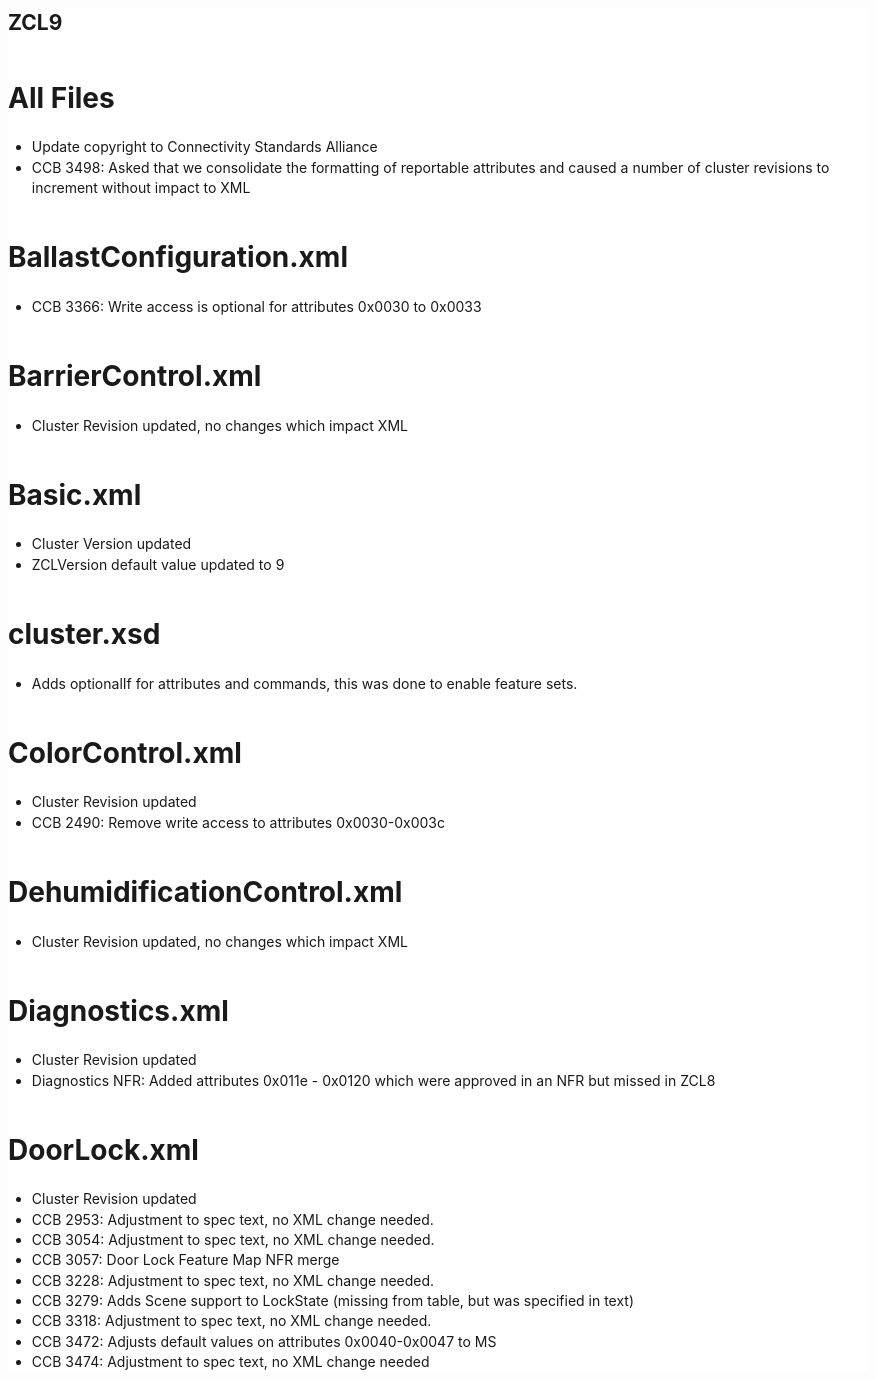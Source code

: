 ZCL9
----

All Files
=========
- Update copyright to Connectivity Standards Alliance
- CCB 3498: Asked that we consolidate the formatting of reportable attributes 
  and caused a number of cluster revisions to increment without impact to XML

BallastConfiguration.xml
========================
- CCB 3366: Write access is optional for attributes 0x0030 to 0x0033

BarrierControl.xml
==================
- Cluster Revision updated, no changes which impact XML

Basic.xml
=========
- Cluster Version updated
- ZCLVersion default value updated to 9

cluster.xsd
===========
- Adds optionalIf for attributes and commands, this was done to enable feature 
  sets.

ColorControl.xml
================
- Cluster Revision updated
- CCB 2490: Remove write access to attributes 0x0030-0x003c

DehumidificationControl.xml
===========================
- Cluster Revision updated, no changes which impact XML

Diagnostics.xml
===============
- Cluster Revision updated
- Diagnostics NFR: Added attributes 0x011e - 0x0120 which were approved in an 
  NFR but missed in ZCL8

DoorLock.xml
============
- Cluster Revision updated
- CCB 2953: Adjustment to spec text, no XML change needed.
- CCB 3054: Adjustment to spec text, no XML change needed.
- CCB 3057: Door Lock Feature Map NFR merge
- CCB 3228: Adjustment to spec text, no XML change needed.
- CCB 3279: Adds Scene support to LockState (missing from table, but was 
  specified in text)
- CCB 3318: Adjustment to spec text, no XML change needed.
- CCB 3472: Adjusts default values on attributes 0x0040-0x0047 to MS
- CCB 3474: Adjustment to spec text, no XML change needed

